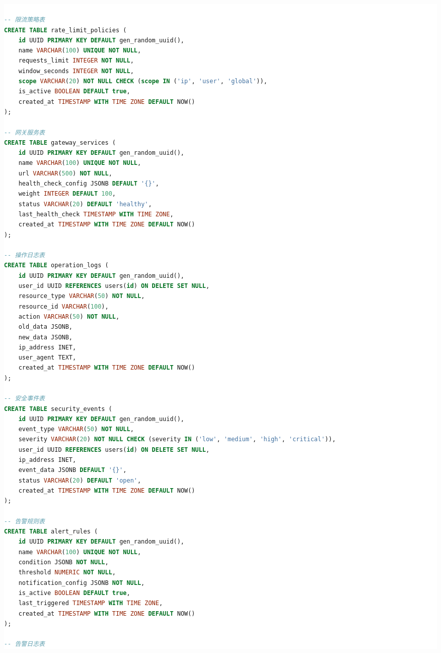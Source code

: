 ````sql

-- 限流策略表
CREATE TABLE rate_limit_policies (
    id UUID PRIMARY KEY DEFAULT gen_random_uuid(),
    name VARCHAR(100) UNIQUE NOT NULL,
    requests_limit INTEGER NOT NULL,
    window_seconds INTEGER NOT NULL,
    scope VARCHAR(20) NOT NULL CHECK (scope IN ('ip', 'user', 'global')),
    is_active BOOLEAN DEFAULT true,
    created_at TIMESTAMP WITH TIME ZONE DEFAULT NOW()
);

-- 网关服务表
CREATE TABLE gateway_services (
    id UUID PRIMARY KEY DEFAULT gen_random_uuid(),
    name VARCHAR(100) UNIQUE NOT NULL,
    url VARCHAR(500) NOT NULL,
    health_check_config JSONB DEFAULT '{}',
    weight INTEGER DEFAULT 100,
    status VARCHAR(20) DEFAULT 'healthy',
    last_health_check TIMESTAMP WITH TIME ZONE,
    created_at TIMESTAMP WITH TIME ZONE DEFAULT NOW()
);

-- 操作日志表
CREATE TABLE operation_logs (
    id UUID PRIMARY KEY DEFAULT gen_random_uuid(),
    user_id UUID REFERENCES users(id) ON DELETE SET NULL,
    resource_type VARCHAR(50) NOT NULL,
    resource_id VARCHAR(100),
    action VARCHAR(50) NOT NULL,
    old_data JSONB,
    new_data JSONB,
    ip_address INET,
    user_agent TEXT,
    created_at TIMESTAMP WITH TIME ZONE DEFAULT NOW()
);

-- 安全事件表
CREATE TABLE security_events (
    id UUID PRIMARY KEY DEFAULT gen_random_uuid(),
    event_type VARCHAR(50) NOT NULL,
    severity VARCHAR(20) NOT NULL CHECK (severity IN ('low', 'medium', 'high', 'critical')),
    user_id UUID REFERENCES users(id) ON DELETE SET NULL,
    ip_address INET,
    event_data JSONB DEFAULT '{}',
    status VARCHAR(20) DEFAULT 'open',
    created_at TIMESTAMP WITH TIME ZONE DEFAULT NOW()
);

-- 告警规则表
CREATE TABLE alert_rules (
    id UUID PRIMARY KEY DEFAULT gen_random_uuid(),
    name VARCHAR(100) UNIQUE NOT NULL,
    condition JSONB NOT NULL,
    threshold NUMERIC NOT NULL,
    notification_config JSONB NOT NULL,
    is_active BOOLEAN DEFAULT true,
    last_triggered TIMESTAMP WITH TIME ZONE,
    created_at TIMESTAMP WITH TIME ZONE DEFAULT NOW()
);

-- 告警日志表
````